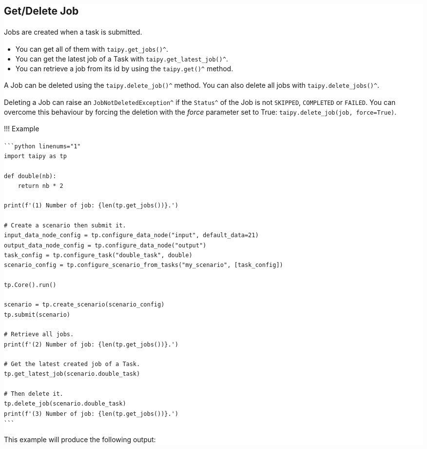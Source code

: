 ## Get/Delete Job

Jobs are created when a task is submitted.

- You can get all of them with `taipy.get_jobs()^`.
- You can get the latest job of a Task with `taipy.get_latest_job()^`.
- You can retrieve a job from its id by using the `taipy.get()^` method.

A Job can be deleted using the `taipy.delete_job()^` method. You can also delete all jobs with `taipy.delete_jobs()^`.

Deleting a Job can raise an `JobNotDeletedException^` if the `Status^` of the Job is not `SKIPPED`, `COMPLETED` or
`FAILED`. You can overcome this behaviour by forcing the deletion with the _force_ parameter set to True:
`taipy.delete_job(job, force=True)`.

!!! Example

    ```python linenums="1"
    import taipy as tp

    def double(nb):
        return nb * 2

    print(f'(1) Number of job: {len(tp.get_jobs())}.')

    # Create a scenario then submit it.
    input_data_node_config = tp.configure_data_node("input", default_data=21)
    output_data_node_config = tp.configure_data_node("output")
    task_config = tp.configure_task("double_task", double)
    scenario_config = tp.configure_scenario_from_tasks("my_scenario", [task_config])

    tp.Core().run()

    scenario = tp.create_scenario(scenario_config)
    tp.submit(scenario)

    # Retrieve all jobs.
    print(f'(2) Number of job: {len(tp.get_jobs())}.')

    # Get the latest created job of a Task.
    tp.get_latest_job(scenario.double_task)

    # Then delete it.
    tp.delete_job(scenario.double_task)
    print(f'(3) Number of job: {len(tp.get_jobs())}.')
    ```

This example will produce the following output:
